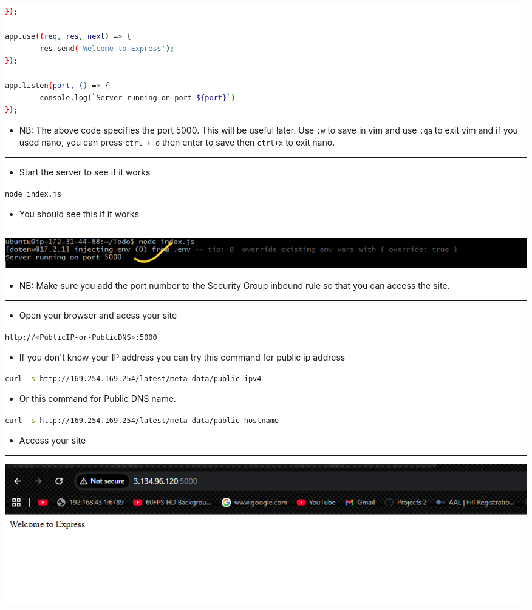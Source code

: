 ```bash
});

app.use((req, res, next) => {
        res.send('Welcome to Express');
});

app.listen(port, () => {
        console.log(`Server running on port ${port}`)
});

```
- NB: The above code specifies the port 5000. This will be useful later. Use `:w` to save in vim and use `:qa` to exit vim and if you used nano, you can press `ctrl + o` then enter to save then `ctrl+x` to exit nano.
---
- Start the server to see if it works
```bash
node index.js
```
- You should see this if it works
- ---
![nodejs server](../3.MERN_Stack/images/1a.PNG)
- NB: Make sure you add the port number to the Security Group inbound rule  so that you can access the site. 
---
- Open your browser and acess your site
```bash
http://<PublicIP-or-PublicDNS>:5000
```
- If you don't know your IP address you can try this command for public ip address
```bash
curl -s http://169.254.169.254/latest/meta-data/public-ipv4
```
- Or this command for Public DNS name.
```bash
curl -s http://169.254.169.254/latest/meta-data/public-hostname
```
- Access your site
- ---
![express](../3.MERN_Stack/images/1b.PNG)

